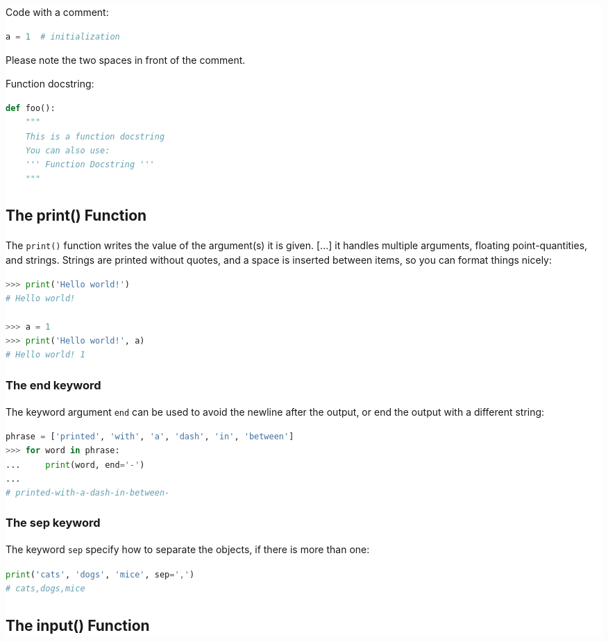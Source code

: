 Code with a comment:

```python
a = 1  # initialization
```

Please note the two spaces in front of the comment.

Function docstring:

```python
def foo():
    """
    This is a function docstring
    You can also use:
    ''' Function Docstring '''
    """
```

## The print() Function

The `print()` function writes the value of the argument(s) it is given. [...] it handles multiple arguments, floating point-quantities, and strings. Strings are printed without quotes, and a space is inserted between items, so you can format things nicely:

```python
>>> print('Hello world!')
# Hello world!

>>> a = 1
>>> print('Hello world!', a)
# Hello world! 1
```

### The end keyword

The keyword argument `end` can be used to avoid the newline after the output, or end the output with a different string:

```python
phrase = ['printed', 'with', 'a', 'dash', 'in', 'between']
>>> for word in phrase:
...     print(word, end='-')
...
# printed-with-a-dash-in-between-
```

### The sep keyword

The keyword `sep` specify how to separate the objects, if there is more than one:

```python
print('cats', 'dogs', 'mice', sep=',')
# cats,dogs,mice
```

## The input() Function
